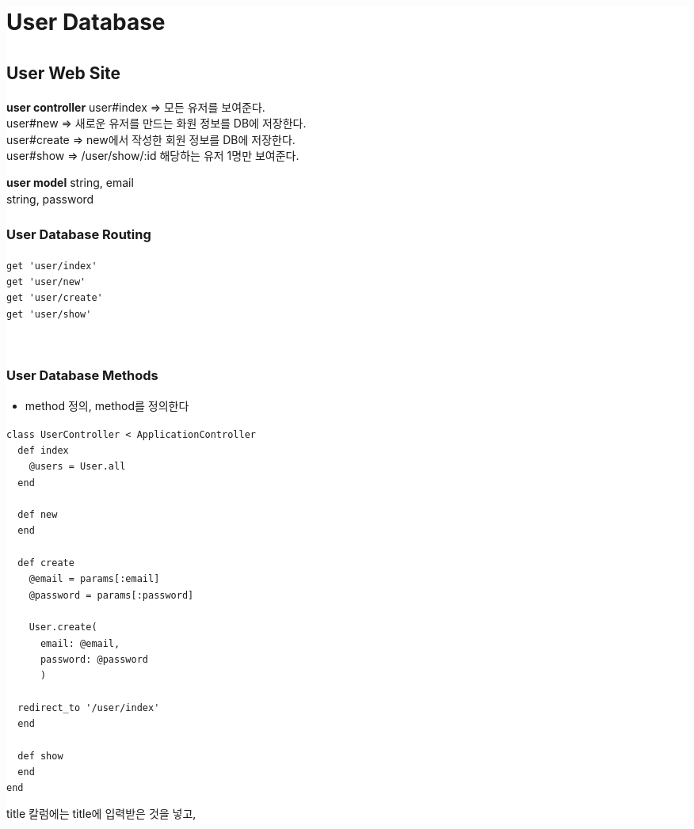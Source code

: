 
User Database
============
## User Web Site
**user controller**
user#index => 모든 유저를 보여준다.<br>
user#new => 새로운 유저를 만드는 화원 정보를 DB에 저장한다.<br>
user#create => new에서 작성한 회원 정보를 DB에 저장한다.<br>
user#show => /user/show/:id 해당하는 유저 1명만 보여준다.<br>

**user model**
string, email<br>
string, password<br>

### User Database Routing

```
get 'user/index'
get 'user/new'
get 'user/create'
get 'user/show'
```
<br/>

### User Database Methods
* method 정의,   method를 정의한다
```
class UserController < ApplicationController
  def index
    @users = User.all
  end

  def new
  end

  def create
    @email = params[:email]
    @password = params[:password]
    
    User.create(
      email: @email,
      password: @password
      )
  
  redirect_to '/user/index'
  end

  def show
  end
end

```
title 칼럼에는 title에 입력받은 것을 넣고,<br/>

